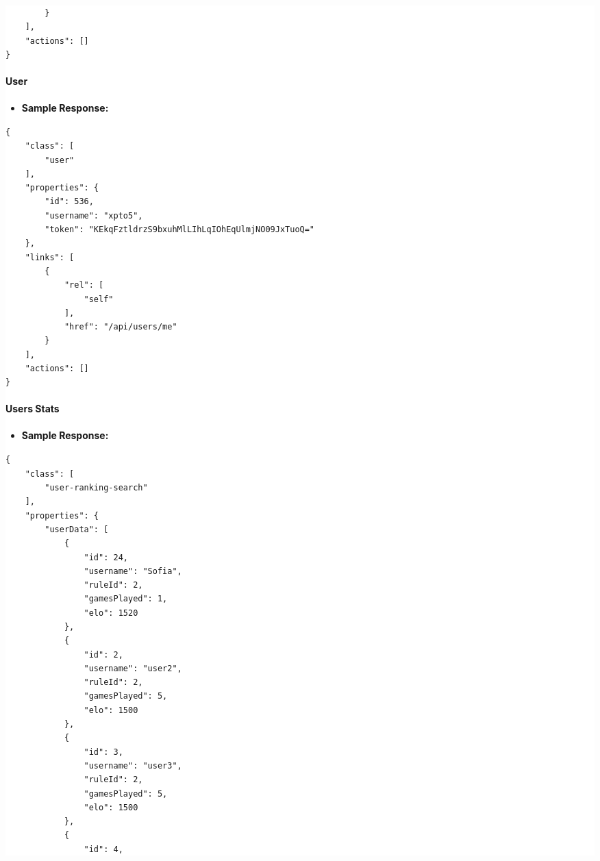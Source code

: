```vnd.siren+json
        }
    ],
    "actions": []
}
```

#### User

- **Sample Response:**
```vnd.siren+json
{
    "class": [
        "user"
    ],
    "properties": {
        "id": 536,
        "username": "xpto5",
        "token": "KEkqFztldrzS9bxuhMlLIhLqIOhEqUlmjNO09JxTuoQ="
    },
    "links": [
        {
            "rel": [
                "self"
            ],
            "href": "/api/users/me"
        }
    ],
    "actions": []
}
```

#### Users Stats

- **Sample Response:**

```vnd.siren+json
{
    "class": [
        "user-ranking-search"
    ],
    "properties": {
        "userData": [
            {
                "id": 24,
                "username": "Sofia",
                "ruleId": 2,
                "gamesPlayed": 1,
                "elo": 1520
            },
            {
                "id": 2,
                "username": "user2",
                "ruleId": 2,
                "gamesPlayed": 5,
                "elo": 1500
            },
            {
                "id": 3,
                "username": "user3",
                "ruleId": 2,
                "gamesPlayed": 5,
                "elo": 1500
            },
            {
                "id": 4,
```